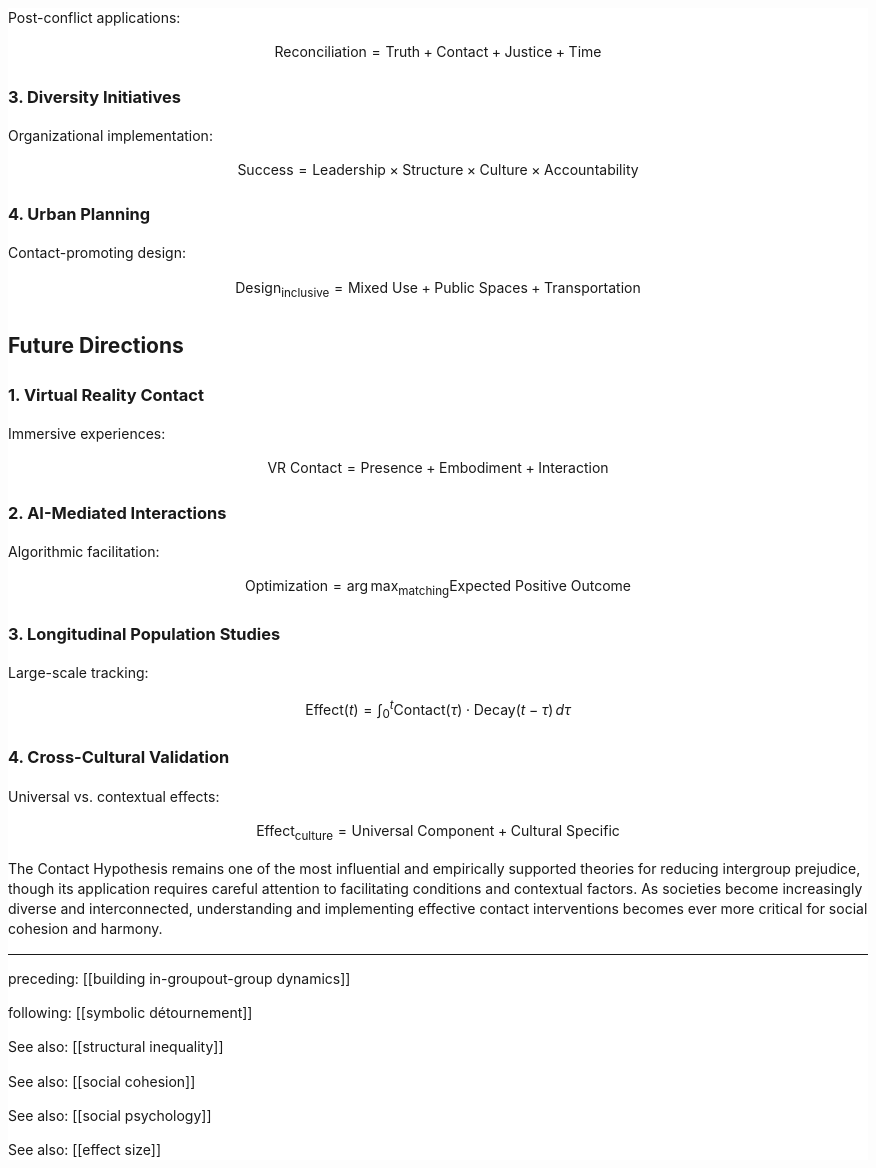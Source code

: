 Post-conflict applications:

$$\text{Reconciliation} = \text{Truth} + \text{Contact} + \text{Justice} + \text{Time}$$

### 3. Diversity Initiatives

Organizational implementation:

$$\text{Success} = \text{Leadership} \times \text{Structure} \times \text{Culture} \times \text{Accountability}$$

### 4. Urban Planning

Contact-promoting design:

$$\text{Design}_\text{inclusive} = \text{Mixed Use} + \text{Public Spaces} + \text{Transportation}$$

## Future Directions

### 1. Virtual Reality Contact

Immersive experiences:

$$\text{VR Contact} = \text{Presence} + \text{Embodiment} + \text{Interaction}$$

### 2. AI-Mediated Interactions

Algorithmic facilitation:

$$\text{Optimization} = \arg\max_{\text{matching}} \text{Expected Positive Outcome}$$

### 3. Longitudinal Population Studies

Large-scale tracking:

$$\text{Effect}(t) = \int_{0}^{t} \text{Contact}(\tau) \cdot \text{Decay}(t-\tau) \, d\tau$$

### 4. Cross-Cultural Validation

Universal vs. contextual effects:

$$\text{Effect}_\text{culture} = \text{Universal Component} + \text{Cultural Specific}$$

The Contact Hypothesis remains one of the most influential and empirically supported theories for reducing intergroup prejudice, though its application requires careful attention to facilitating conditions and contextual factors. As societies become increasingly diverse and interconnected, understanding and implementing effective contact interventions becomes ever more critical for social cohesion and harmony.


---

preceding: [[building in-groupout-group dynamics]]  


following: [[symbolic détournement]]

See also: [[structural inequality]]


See also: [[social cohesion]]


See also: [[social psychology]]


See also: [[effect size]]